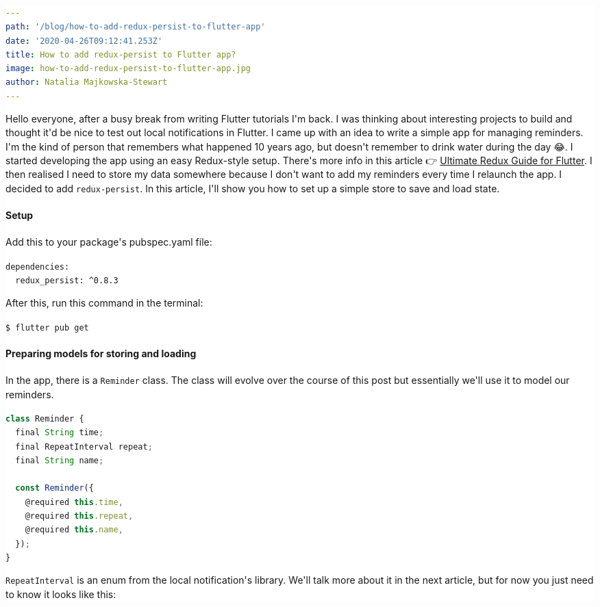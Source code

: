 ```yaml
---
path: '/blog/how-to-add-redux-persist-to-flutter-app'
date: '2020-04-26T09:12:41.253Z'
title: How to add redux-persist to Flutter app?
image: how-to-add-redux-persist-to-flutter-app.jpg
author: Natalia Majkowska-Stewart
---
```


Hello everyone, after a busy break from writing Flutter tutorials I'm back. I was thinking about interesting projects to build and thought it'd be nice to test out local notifications in Flutter. I came up with an idea to write a simple app for managing reminders. I'm the kind of person that remembers what happened 10 years ago, but doesn't remember to drink water during the day 😂. I started developing the app using an easy Redux-style setup. There's more info in this article 👉 [Ultimate Redux Guide for Flutter](https://brainsandbeards.com/blog/ultimate-redux-guide-for-flutter). I then realised I need to store my data somewhere because I don't want to add my reminders every time I relaunch the app. I decided to add `redux-persist`. In this article, I'll show you how to set up a simple store to save and load state.

#### Setup

Add this to your package's pubspec.yaml file:

```
dependencies:
  redux_persist: ^0.8.3

```

After this, run this command in the terminal:

```
$ flutter pub get
```

#### Preparing models for storing and loading

In the app, there is a `Reminder` class. The class will evolve over the course of this post but essentially we'll use it to model our reminders.

```javascript {numberLines: true}
class Reminder {
  final String time;
  final RepeatInterval repeat;
  final String name;

  const Reminder({
    @required this.time,
    @required this.repeat,
    @required this.name,
  });
}
```

`RepeatInterval` is an enum from the local notification's library. We'll talk more about it in the next article, but for now you just need to know it looks like this:
